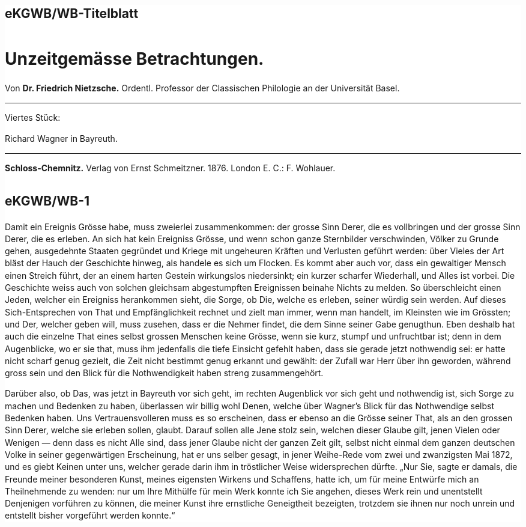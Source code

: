# 

## eKGWB/WB-Titelblatt

# Unzeitgemässe Betrachtungen.

Von
**Dr. Friedrich Nietzsche.**
Ordentl. Professor der Classischen Philologie an der Universität Basel.

------------------------------------------------------------------------

Viertes Stück:

Richard Wagner in Bayreuth.

------------------------------------------------------------------------

**Schloss-Chemnitz.**
Verlag von Ernst Schmeitzner.
1876.
London E. C.: F. Wohlauer.

## eKGWB/WB-1

Damit ein Ereignis Grösse habe, muss zweierlei zusammenkommen: der grosse Sinn Derer, die es vollbringen und der grosse Sinn Derer, die es erleben. An sich hat kein Ereigniss Grösse, und wenn schon ganze Sternbilder verschwinden, Völker zu Grunde gehen, ausgedehnte Staaten gegründet und Kriege mit ungeheuren Kräften und Verlusten geführt werden: über Vieles der Art bläst der Hauch der Geschichte hinweg, als handele es sich um Flocken. Es kommt aber auch vor, dass ein gewaltiger Mensch einen Streich führt, der an einem harten Gestein wirkungslos niedersinkt; ein kurzer scharfer Wiederhall, und Alles ist vorbei. Die Geschichte weiss auch von solchen gleichsam abgestumpften Ereignissen beinahe Nichts zu melden. So überschleicht einen Jeden, welcher ein Ereigniss herankommen sieht, die Sorge, ob Die, welche es erleben, seiner würdig sein werden. Auf dieses Sich-Entsprechen von That und Empfänglichkeit rechnet und zielt man immer, wenn man handelt, im Kleinsten wie im Grössten; und Der, welcher geben will, muss zusehen, dass er die Nehmer findet, die dem Sinne seiner Gabe genugthun. Eben deshalb hat auch die einzelne That eines selbst grossen Menschen keine Grösse, wenn sie kurz, stumpf und unfruchtbar ist; denn in dem Augenblicke, wo er sie that, muss ihm jedenfalls die tiefe Einsicht gefehlt haben, dass sie gerade jetzt nothwendig sei: er hatte nicht scharf genug gezielt, die Zeit nicht bestimmt genug erkannt und gewählt: der Zufall war Herr über ihn geworden, während gross sein und den Blick für die Nothwendigkeit haben streng zusammengehört.

Darüber also, ob Das, was jetzt in Bayreuth vor sich geht, im rechten Augenblick vor sich geht und nothwendig ist, sich Sorge zu machen und Bedenken zu haben, überlassen wir billig wohl Denen, welche über Wagner’s Blick für das Nothwendige selbst Bedenken haben. Uns Vertrauensvolleren muss es so erscheinen, dass er ebenso an die Grösse seiner That, als an den grossen Sinn Derer, welche sie erleben sollen, glaubt. Darauf sollen alle Jene stolz sein, welchen dieser Glaube gilt, jenen Vielen oder Wenigen — denn dass es nicht Alle sind, dass jener Glaube nicht der ganzen Zeit gilt, selbst nicht einmal dem ganzen deutschen Volke in seiner gegenwärtigen Erscheinung, hat er uns selber gesagt, in jener Weihe-Rede vom zwei und zwanzigsten Mai 1872, und es giebt Keinen unter uns, welcher gerade darin ihm in tröstlicher Weise widersprechen dürfte. „Nur Sie, sagte er damals, die Freunde meiner besonderen Kunst, meines eigensten Wirkens und Schaffens, hatte ich, um für meine Entwürfe mich an Theilnehmende zu wenden: nur um Ihre Mithülfe für mein Werk konnte ich Sie angehen, dieses Werk rein und unentstellt Denjenigen vorführen zu können, die meiner Kunst ihre ernstliche Geneigtheit bezeigten, trotzdem sie ihnen nur noch unrein und entstellt bisher vorgeführt werden konnte.“
